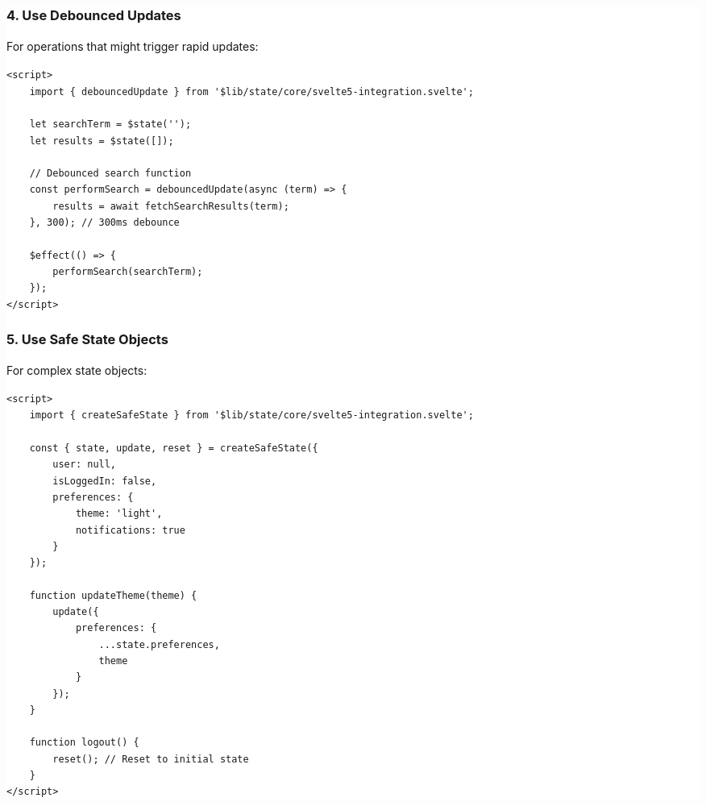 ### 4. Use Debounced Updates

For operations that might trigger rapid updates:

```svelte
<script>
	import { debouncedUpdate } from '$lib/state/core/svelte5-integration.svelte';

	let searchTerm = $state('');
	let results = $state([]);

	// Debounced search function
	const performSearch = debouncedUpdate(async (term) => {
		results = await fetchSearchResults(term);
	}, 300); // 300ms debounce

	$effect(() => {
		performSearch(searchTerm);
	});
</script>
```

### 5. Use Safe State Objects

For complex state objects:

```svelte
<script>
	import { createSafeState } from '$lib/state/core/svelte5-integration.svelte';

	const { state, update, reset } = createSafeState({
		user: null,
		isLoggedIn: false,
		preferences: {
			theme: 'light',
			notifications: true
		}
	});

	function updateTheme(theme) {
		update({
			preferences: {
				...state.preferences,
				theme
			}
		});
	}

	function logout() {
		reset(); // Reset to initial state
	}
</script>
```

